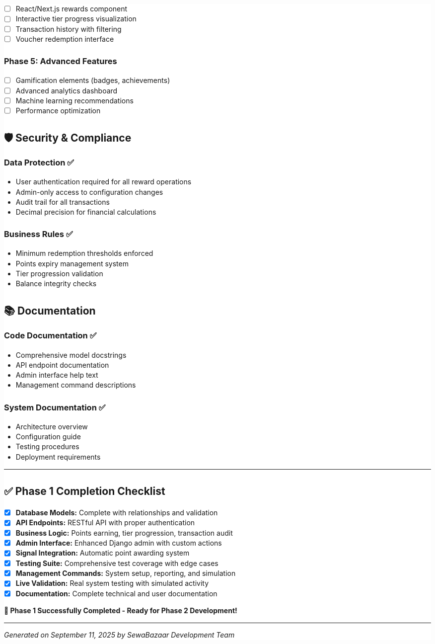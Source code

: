 - [ ] React/Next.js rewards component
- [ ] Interactive tier progress visualization
- [ ] Transaction history with filtering
- [ ] Voucher redemption interface

### Phase 5: Advanced Features

- [ ] Gamification elements (badges, achievements)
- [ ] Advanced analytics dashboard
- [ ] Machine learning recommendations
- [ ] Performance optimization

## 🛡️ Security & Compliance

### Data Protection ✅

- User authentication required for all reward operations
- Admin-only access to configuration changes
- Audit trail for all transactions
- Decimal precision for financial calculations

### Business Rules ✅

- Minimum redemption thresholds enforced
- Points expiry management system
- Tier progression validation
- Balance integrity checks

## 📚 Documentation

### Code Documentation ✅

- Comprehensive model docstrings
- API endpoint documentation
- Admin interface help text
- Management command descriptions

### System Documentation ✅

- Architecture overview
- Configuration guide
- Testing procedures
- Deployment requirements

---

## ✅ Phase 1 Completion Checklist

- [x] **Database Models:** Complete with relationships and validation
- [x] **API Endpoints:** RESTful API with proper authentication
- [x] **Business Logic:** Points earning, tier progression, transaction audit
- [x] **Admin Interface:** Enhanced Django admin with custom actions
- [x] **Signal Integration:** Automatic point awarding system
- [x] **Testing Suite:** Comprehensive test coverage with edge cases
- [x] **Management Commands:** System setup, reporting, and simulation
- [x] **Live Validation:** Real system testing with simulated activity
- [x] **Documentation:** Complete technical and user documentation

**🎉 Phase 1 Successfully Completed - Ready for Phase 2 Development!**

---

*Generated on September 11, 2025 by SewaBazaar Development Team*

